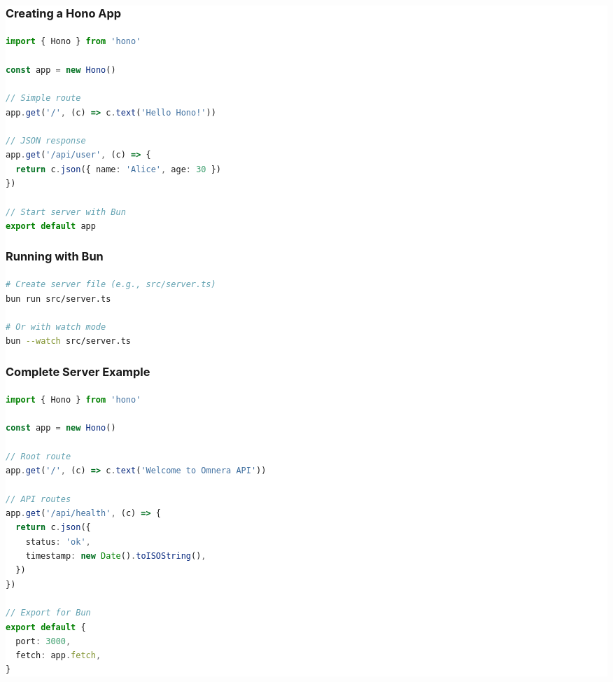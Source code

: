 ### Creating a Hono App

```typescript
import { Hono } from 'hono'

const app = new Hono()

// Simple route
app.get('/', (c) => c.text('Hello Hono!'))

// JSON response
app.get('/api/user', (c) => {
  return c.json({ name: 'Alice', age: 30 })
})

// Start server with Bun
export default app
```

### Running with Bun

```bash
# Create server file (e.g., src/server.ts)
bun run src/server.ts

# Or with watch mode
bun --watch src/server.ts
```

### Complete Server Example

```typescript
import { Hono } from 'hono'

const app = new Hono()

// Root route
app.get('/', (c) => c.text('Welcome to Omnera API'))

// API routes
app.get('/api/health', (c) => {
  return c.json({
    status: 'ok',
    timestamp: new Date().toISOString(),
  })
})

// Export for Bun
export default {
  port: 3000,
  fetch: app.fetch,
}
```
